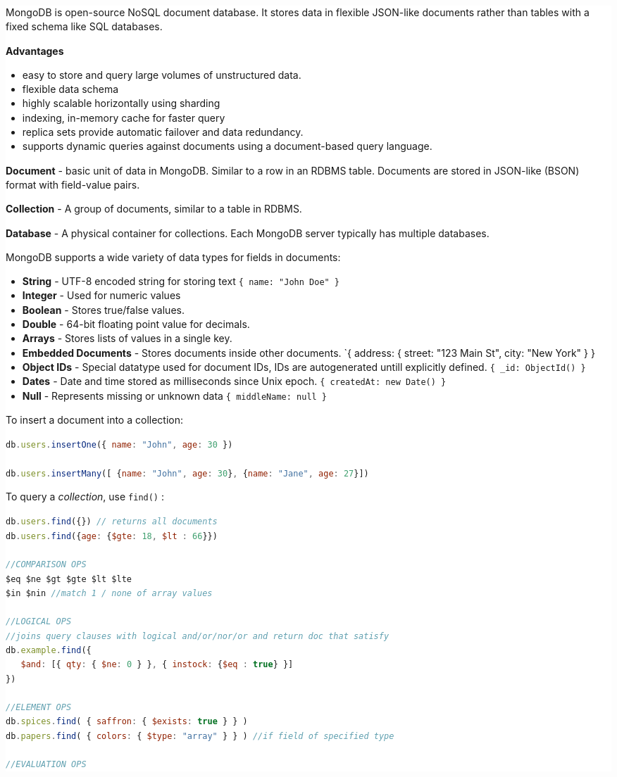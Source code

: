 MongoDB is open-source NoSQL document database. It stores data in flexible JSON-like documents rather than tables with a fixed schema like SQL databases. 

**Advantages**
- easy to store and query large volumes of unstructured data.
- flexible data schema
- highly scalable horizontally using sharding
- indexing, in-memory cache for faster query
- replica sets provide automatic failover and data redundancy.
- supports dynamic queries against documents using a document-based query language. 

**Document** - basic unit of data in MongoDB. Similar to a row in an RDBMS table. Documents are stored in JSON-like (BSON) format with field-value pairs.  

**Collection** - A group of documents, similar to a table in RDBMS.
    
**Database** - A physical container for collections. Each MongoDB server typically has multiple databases.

MongoDB supports a wide variety of data types for fields in documents:
- **String** - UTF-8 encoded string for storing text `{ name: "John Doe" }`
- **Integer** - Used for numeric values
- **Boolean** - Stores true/false values.
- **Double** - 64-bit floating point value for decimals.
- **Arrays** - Stores lists of values in a single key.
- **Embedded Documents** - Stores documents inside other documents.
    `{ address: { street: "123 Main St", city: "New York" } }
- **Object IDs** - Special datatype used for document IDs, IDs are autogenerated untill explicitly defined.
    `{ _id: ObjectId() }`
- **Dates** - Date and time stored as milliseconds since Unix epoch.
    `{ createdAt: new Date() }`
- **Null** - Represents missing or unknown data
    `{ middleName: null }`


To insert a document into a collection:  

```js
db.users.insertOne({ name: "John", age: 30 })

db.users.insertMany([ {name: "John", age: 30}, {name: "Jane", age: 27}])
```

To query a *collection*, use `find()` : 

```js
db.users.find({}) // returns all documents
db.users.find({age: {$gte: 18, $lt : 66}})

//COMPARISON OPS
$eq $ne $gt $gte $lt $lte 
$in $nin //match 1 / none of array values

//LOGICAL OPS
//joins query clauses with logical and/or/nor/or and return doc that satisfy
db.example.find({
   $and: [{ qty: { $ne: 0 } }, { instock: {$eq : true} }]
})

//ELEMENT OPS
db.spices.find( { saffron: { $exists: true } } )
db.papers.find( { colors: { $type: "array" } } ) //if field of specified type

//EVALUATION OPS

```
